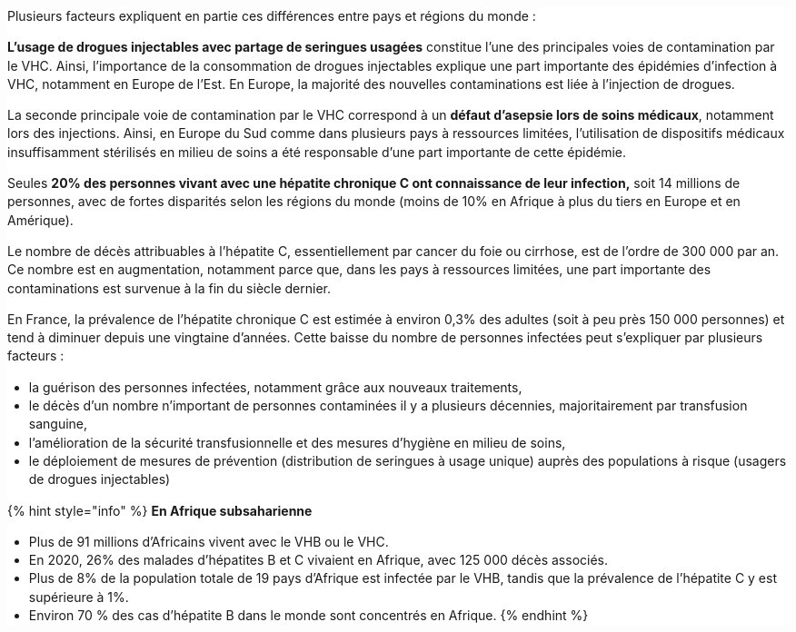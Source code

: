 Plusieurs facteurs expliquent en partie ces différences entre pays et régions du monde :

**L’usage de drogues injectables avec partage de seringues usagées** constitue l’une des principales voies de contamination par le VHC. Ainsi, l’importance de la consommation de drogues injectables explique une part importante des épidémies d’infection à VHC, notamment en Europe de l’Est. En Europe, la majorité des nouvelles contaminations est liée à l’injection de drogues.

La seconde principale voie de contamination par le VHC correspond à un **défaut d’asepsie lors de soins médicaux**, notamment lors des injections. Ainsi, en Europe du Sud comme dans plusieurs pays à ressources limitées, l’utilisation de dispositifs médicaux insuffisamment stérilisés en milieu de soins a été responsable d’une part importante de cette épidémie.

Seules **20% des personnes vivant avec une hépatite chronique C ont connaissance de leur infection,** soit 14 millions de personnes, avec de fortes disparités selon les régions du monde (moins de 10% en Afrique à plus du tiers en Europe et en Amérique).

Le nombre de décès attribuables à l’hépatite C, essentiellement par cancer du foie ou cirrhose, est de l’ordre de 300 000 par an. Ce nombre est en augmentation, notamment parce que, dans les pays à ressources limitées, une part importante des contaminations est survenue à la fin du siècle dernier.

En France, la prévalence de l’hépatite chronique C est estimée à environ 0,3% des adultes (soit à peu près 150 000 personnes) et tend à diminuer depuis une vingtaine d’années. Cette baisse du nombre de personnes infectées peut s’expliquer par plusieurs facteurs :

* la guérison des personnes infectées, notamment grâce aux nouveaux traitements,
* le décès d’un nombre n’important de personnes contaminées il y a plusieurs décennies, majoritairement par transfusion sanguine,
* l’amélioration de la sécurité transfusionnelle et des mesures d’hygiène en milieu de soins,
* le déploiement de mesures de prévention (distribution de seringues à usage unique) auprès des populations à risque (usagers de drogues injectables)

{% hint style="info" %}
**En Afrique subsaharienne**

* Plus de 91 millions d’Africains vivent avec le VHB ou le VHC.
* En 2020, 26% des malades d’hépatites B et C vivaient en Afrique, avec 125 000 décès associés.
* Plus de 8% de la population totale de 19 pays d’Afrique est infectée par le VHB, tandis que la prévalence de l’hépatite C y est supérieure à 1%.
* Environ 70 % des cas d’hépatite B dans le monde sont concentrés en Afrique.
{% endhint %}

##
